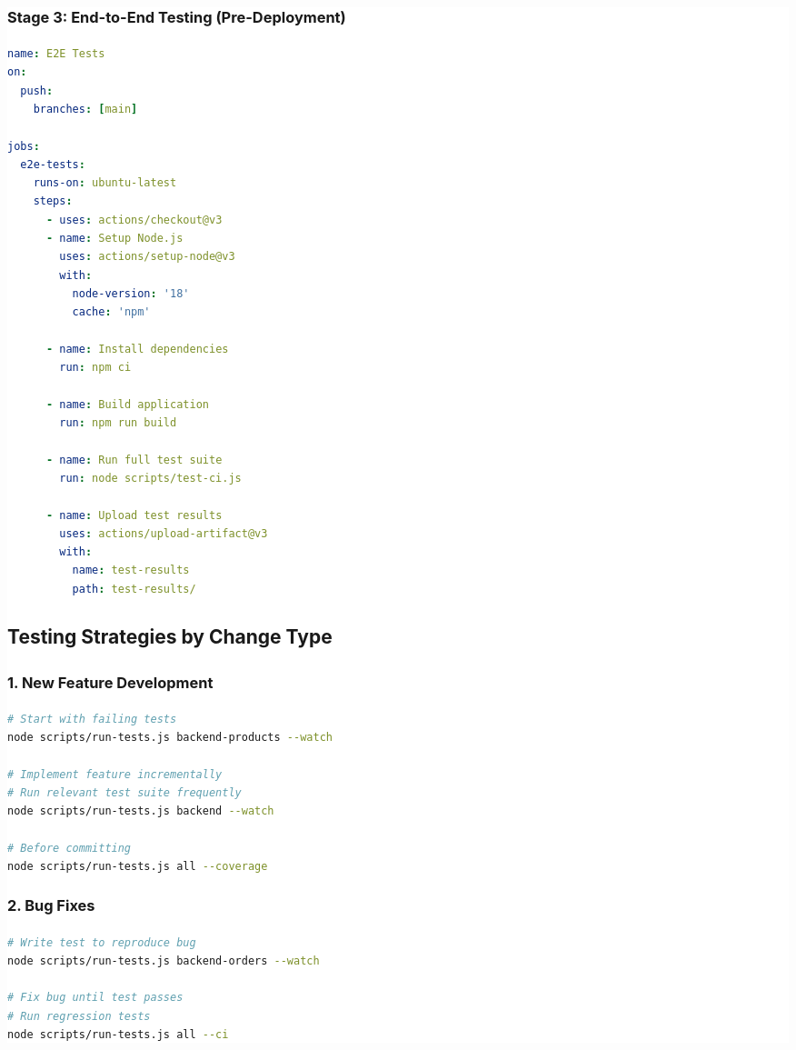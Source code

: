 ### Stage 3: End-to-End Testing (Pre-Deployment)
```yaml
name: E2E Tests
on: 
  push:
    branches: [main]

jobs:
  e2e-tests:
    runs-on: ubuntu-latest
    steps:
      - uses: actions/checkout@v3
      - name: Setup Node.js
        uses: actions/setup-node@v3
        with:
          node-version: '18'
          cache: 'npm'
      
      - name: Install dependencies
        run: npm ci
      
      - name: Build application
        run: npm run build
      
      - name: Run full test suite
        run: node scripts/test-ci.js
      
      - name: Upload test results
        uses: actions/upload-artifact@v3
        with:
          name: test-results
          path: test-results/
```

## Testing Strategies by Change Type

### 1. New Feature Development
```bash
# Start with failing tests
node scripts/run-tests.js backend-products --watch

# Implement feature incrementally
# Run relevant test suite frequently
node scripts/run-tests.js backend --watch

# Before committing
node scripts/run-tests.js all --coverage
```

### 2. Bug Fixes
```bash
# Write test to reproduce bug
node scripts/run-tests.js backend-orders --watch

# Fix bug until test passes
# Run regression tests
node scripts/run-tests.js all --ci
```
